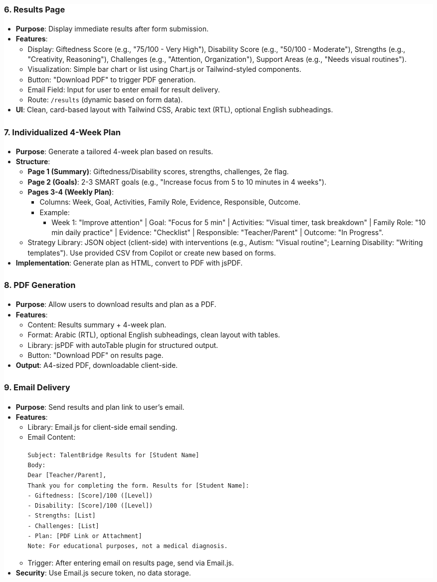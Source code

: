 ### 6. Results Page

- **Purpose**: Display immediate results after form submission.
- **Features**:
  - Display: Giftedness Score (e.g., "75/100 - Very High"), Disability Score (e.g., "50/100 - Moderate"), Strengths (e.g., "Creativity, Reasoning"), Challenges (e.g., "Attention, Organization"), Support Areas (e.g., "Needs visual routines").
  - Visualization: Simple bar chart or list using Chart.js or Tailwind-styled components.
  - Button: "Download PDF" to trigger PDF generation.
  - Email Field: Input for user to enter email for result delivery.
  - Route: `/results` (dynamic based on form data).
- **UI**: Clean, card-based layout with Tailwind CSS, Arabic text (RTL), optional English subheadings.

### 7. Individualized 4-Week Plan

- **Purpose**: Generate a tailored 4-week plan based on results.
- **Structure**:
  - **Page 1 (Summary)**: Giftedness/Disability scores, strengths, challenges, 2e flag.
  - **Page 2 (Goals)**: 2-3 SMART goals (e.g., "Increase focus from 5 to 10 minutes in 4 weeks").
  - **Pages 3-4 (Weekly Plan)**:
    - Columns: Week, Goal, Activities, Family Role, Evidence, Responsible, Outcome.
    - Example:
      - Week 1: "Improve attention" | Goal: "Focus for 5 min" | Activities: "Visual timer, task breakdown" | Family Role: "10 min daily practice" | Evidence: "Checklist" | Responsible: "Teacher/Parent" | Outcome: "In Progress".
  - Strategy Library: JSON object (client-side) with interventions (e.g., Autism: "Visual routine"; Learning Disability: "Writing templates"). Use provided CSV from Copilot or create new based on forms.
- **Implementation**: Generate plan as HTML, convert to PDF with jsPDF.

### 8. PDF Generation

- **Purpose**: Allow users to download results and plan as a PDF.
- **Features**:
  - Content: Results summary + 4-week plan.
  - Format: Arabic (RTL), optional English subheadings, clean layout with tables.
  - Library: jsPDF with autoTable plugin for structured output.
  - Button: "Download PDF" on results page.
- **Output**: A4-sized PDF, downloadable client-side.

### 9. Email Delivery

- **Purpose**: Send results and plan link to user’s email.
- **Features**:
  - Library: Email.js for client-side email sending.
  - Email Content:
    ```
    Subject: TalentBridge Results for [Student Name]
    Body:
    Dear [Teacher/Parent],
    Thank you for completing the form. Results for [Student Name]:
    - Giftedness: [Score]/100 ([Level])
    - Disability: [Score]/100 ([Level])
    - Strengths: [List]
    - Challenges: [List]
    - Plan: [PDF Link or Attachment]
    Note: For educational purposes, not a medical diagnosis.
    ```
  - Trigger: After entering email on results page, send via Email.js.
- **Security**: Use Email.js secure token, no data storage.
